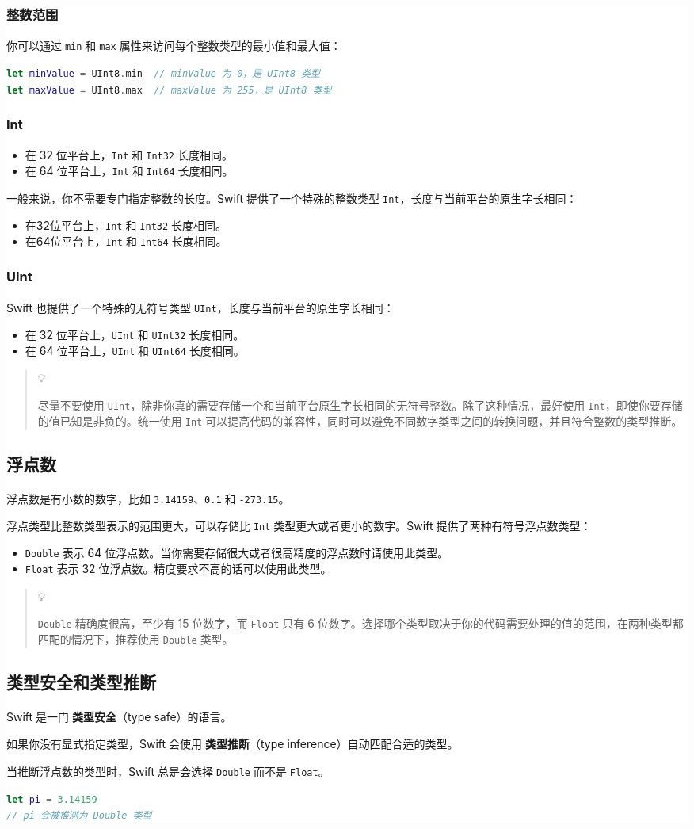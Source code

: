 ### 整数范围

你可以通过 `min` 和 `max` 属性来访问每个整数类型的最小值和最大值：

```swift
let minValue = UInt8.min  // minValue 为 0，是 UInt8 类型
let maxValue = UInt8.max  // maxValue 为 255，是 UInt8 类型
```

### Int

* 在 32 位平台上，`Int` 和 `Int32` 长度相同。
* 在 64 位平台上，`Int` 和 `Int64` 长度相同。

一般来说，你不需要专门指定整数的长度。Swift 提供了一个特殊的整数类型 `Int`，长度与当前平台的原生字长相同：

* 在32位平台上，`Int` 和 `Int32` 长度相同。
* 在64位平台上，`Int` 和 `Int64` 长度相同。


### UInt

Swift 也提供了一个特殊的无符号类型 `UInt`，长度与当前平台的原生字长相同：

* 在 32 位平台上，`UInt` 和 `UInt32` 长度相同。
* 在 64 位平台上，`UInt` 和 `UInt64` 长度相同。


> 💡
> 
> 尽量不要使用 `UInt`，除非你真的需要存储一个和当前平台原生字长相同的无符号整数。除了这种情况，最好使用 `Int`，即使你要存储的值已知是非负的。统一使用 `Int` 可以提高代码的兼容性，同时可以避免不同数字类型之间的转换问题，并且符合整数的类型推断。


## 浮点数

浮点数是有小数的数字，比如 `3.14159`、`0.1` 和 `-273.15`。

浮点类型比整数类型表示的范围更大，可以存储比 `Int` 类型更大或者更小的数字。Swift 提供了两种有符号浮点数类型：

* `Double` 表示 64 位浮点数。当你需要存储很大或者很高精度的浮点数时请使用此类型。
* `Float` 表示 32 位浮点数。精度要求不高的话可以使用此类型。

> 💡
> 
> `Double` 精确度很高，至少有 15 位数字，而 `Float` 只有 6 位数字。选择哪个类型取决于你的代码需要处理的值的范围，在两种类型都匹配的情况下，推荐使用 `Double` 类型。


## 类型安全和类型推断

Swift 是一门 **类型安全**（type safe）的语言。

如果你没有显式指定类型，Swift 会使用 **类型推断**（type inference）自动匹配合适的类型。

当推断浮点数的类型时，Swift 总是会选择 `Double` 而不是 `Float`。

```swift
let pi = 3.14159
// pi 会被推测为 Double 类型
```
